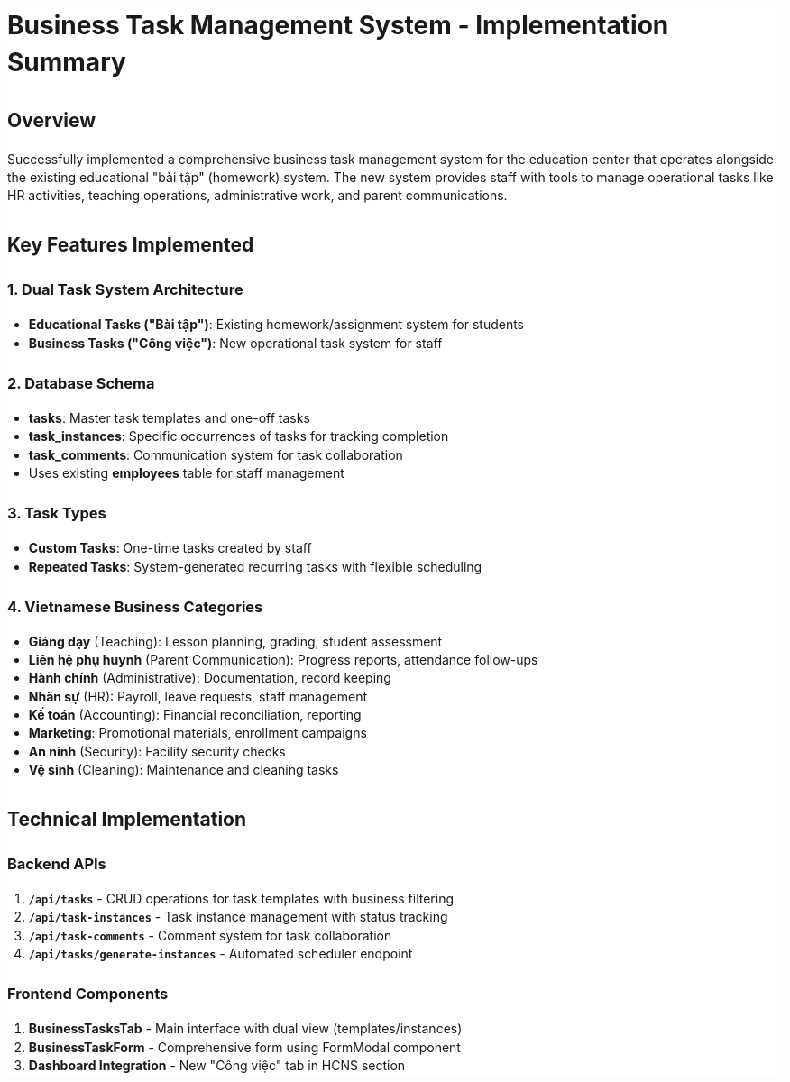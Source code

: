# Business Task Management System - Implementation Summary

## Overview

Successfully implemented a comprehensive business task management system for the education center that operates alongside the existing educational "bài tập" (homework) system. The new system provides staff with tools to manage operational tasks like HR activities, teaching operations, administrative work, and parent communications.

## Key Features Implemented

### 1. Dual Task System Architecture
- **Educational Tasks ("Bài tập")**: Existing homework/assignment system for students
- **Business Tasks ("Công việc")**: New operational task system for staff

### 2. Database Schema
- **tasks**: Master task templates and one-off tasks
- **task_instances**: Specific occurrences of tasks for tracking completion
- **task_comments**: Communication system for task collaboration
- Uses existing **employees** table for staff management

### 3. Task Types
- **Custom Tasks**: One-time tasks created by staff
- **Repeated Tasks**: System-generated recurring tasks with flexible scheduling

### 4. Vietnamese Business Categories
- **Giảng dạy** (Teaching): Lesson planning, grading, student assessment
- **Liên hệ phụ huynh** (Parent Communication): Progress reports, attendance follow-ups
- **Hành chính** (Administrative): Documentation, record keeping
- **Nhân sự** (HR): Payroll, leave requests, staff management
- **Kế toán** (Accounting): Financial reconciliation, reporting
- **Marketing**: Promotional materials, enrollment campaigns
- **An ninh** (Security): Facility security checks
- **Vệ sinh** (Cleaning): Maintenance and cleaning tasks

## Technical Implementation

### Backend APIs
1. **`/api/tasks`** - CRUD operations for task templates with business filtering
2. **`/api/task-instances`** - Task instance management with status tracking
3. **`/api/task-comments`** - Comment system for task collaboration
4. **`/api/tasks/generate-instances`** - Automated scheduler endpoint

### Frontend Components
1. **BusinessTasksTab** - Main interface with dual view (templates/instances)
2. **BusinessTaskForm** - Comprehensive form using FormModal component
3. **Dashboard Integration** - New "Công việc" tab in HCNS section
